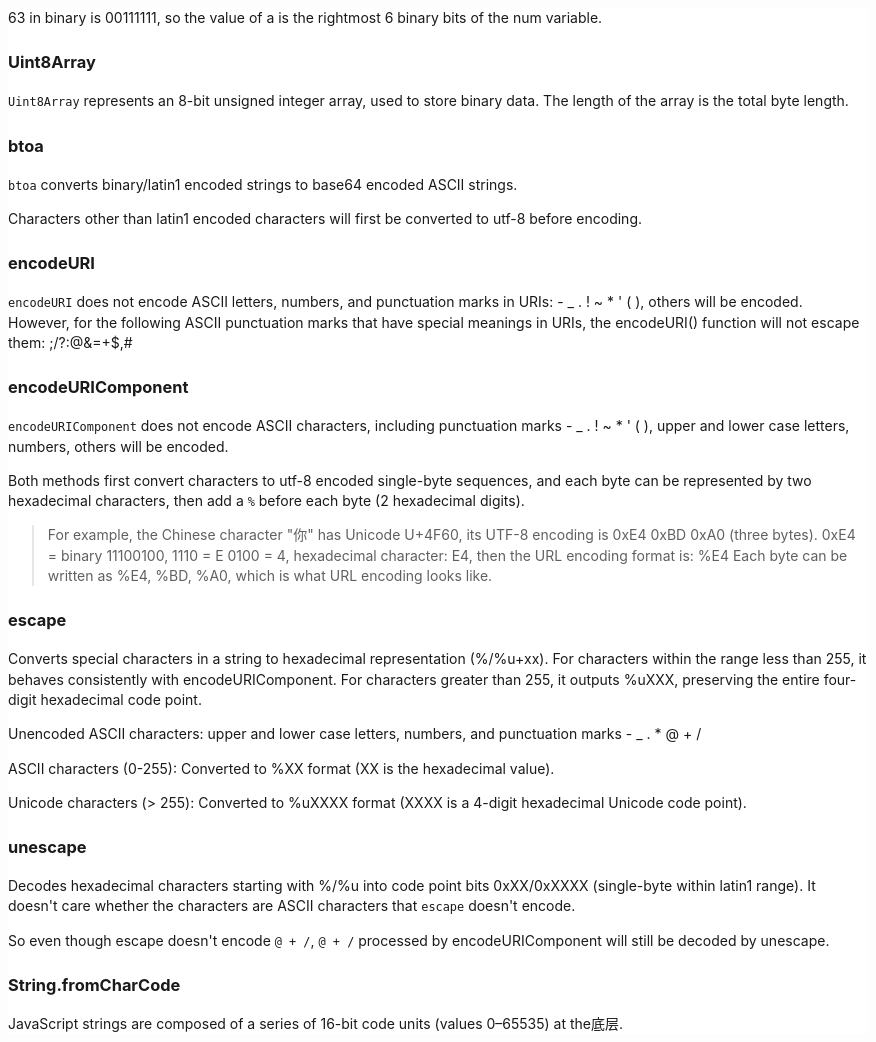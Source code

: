 63 in binary is 00111111, so the value of a is the rightmost 6 binary bits of the num variable.

### Uint8Array
`Uint8Array` represents an 8-bit unsigned integer array, used to store binary data. The length of the array is the total byte length.

### btoa
`btoa` converts binary/latin1 encoded strings to base64 encoded ASCII strings.

Characters other than latin1 encoded characters will first be converted to utf-8 before encoding.

### encodeURI
`encodeURI` does not encode ASCII letters, numbers, and punctuation marks in URIs: - _ . ! ~ * ' ( ), others will be encoded.
However, for the following ASCII punctuation marks that have special meanings in URIs, the encodeURI() function will not escape them: ;/?:@&=+$,#

### encodeURIComponent
`encodeURIComponent` does not encode ASCII characters, including punctuation marks - _ . ! ~ * ' ( ), upper and lower case letters, numbers, others will be encoded.

Both methods first convert characters to utf-8 encoded single-byte sequences, and each byte can be represented by two hexadecimal characters, then add a `%` before each byte (2 hexadecimal digits).

> For example, the Chinese character "你" has Unicode U+4F60, its UTF-8 encoding is 0xE4 0xBD 0xA0 (three bytes).
> 0xE4 = binary 11100100, 1110 = E   0100 = 4, hexadecimal character: E4, then the URL encoding format is: %E4
> Each byte can be written as %E4, %BD, %A0, which is what URL encoding looks like.

### escape
Converts special characters in a string to hexadecimal representation (%/%u+xx). For characters within the range less than 255, it behaves consistently with encodeURIComponent. For characters greater than 255, it outputs %uXXX, preserving the entire four-digit hexadecimal code point.

Unencoded ASCII characters: upper and lower case letters, numbers, and punctuation marks - _ . * @ + /

ASCII characters (0-255): Converted to %XX format (XX is the hexadecimal value).

Unicode characters (> 255): Converted to %uXXXX format (XXXX is a 4-digit hexadecimal Unicode code point).

### unescape
Decodes hexadecimal characters starting with %/%u into code point bits 0xXX/0xXXXX (single-byte within latin1 range). It doesn't care whether the characters are ASCII characters that `escape` doesn't encode.

So even though escape doesn't encode `@ + /`, `@ + /` processed by encodeURIComponent will still be decoded by unescape.

### String.fromCharCode
JavaScript strings are composed of a series of 16-bit code units (values 0–65535) at the底层.
